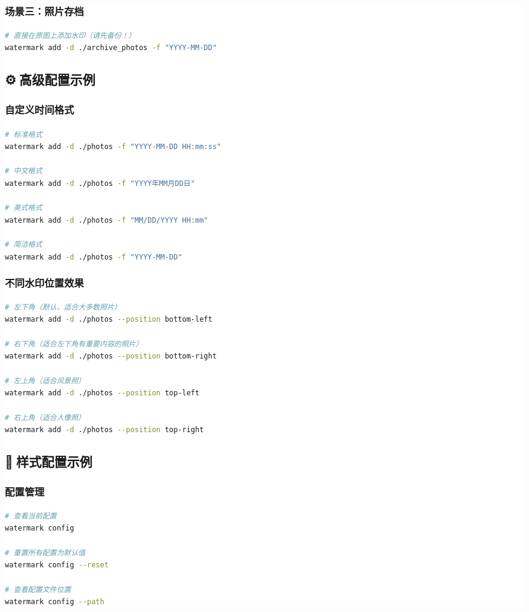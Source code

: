 ### 场景三：照片存档

```bash
# 直接在原图上添加水印（请先备份！）
watermark add -d ./archive_photos -f "YYYY-MM-DD"
```

## ⚙️ 高级配置示例

### 自定义时间格式

```bash
# 标准格式
watermark add -d ./photos -f "YYYY-MM-DD HH:mm:ss"

# 中文格式
watermark add -d ./photos -f "YYYY年MM月DD日"

# 美式格式
watermark add -d ./photos -f "MM/DD/YYYY HH:mm"

# 简洁格式
watermark add -d ./photos -f "YYYY-MM-DD"
```

### 不同水印位置效果

```bash
# 左下角（默认，适合大多数照片）
watermark add -d ./photos --position bottom-left

# 右下角（适合左下角有重要内容的照片）
watermark add -d ./photos --position bottom-right

# 左上角（适合风景照）
watermark add -d ./photos --position top-left

# 右上角（适合人像照）
watermark add -d ./photos --position top-right
```

## 🎨 样式配置示例

### 配置管理

```bash
# 查看当前配置
watermark config

# 重置所有配置为默认值
watermark config --reset

# 查看配置文件位置
watermark config --path
```
